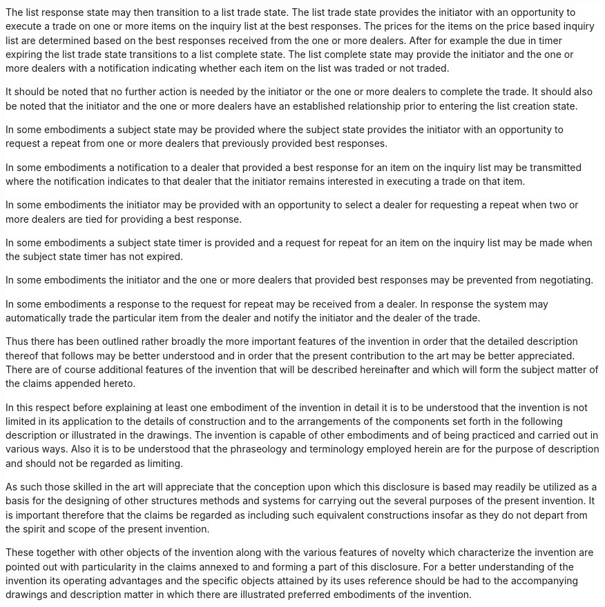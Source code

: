The list response state may then transition to a list trade state. The list trade state provides the initiator with an opportunity to execute a trade on one or more items on the inquiry list at the best responses. The prices for the items on the price based inquiry list are determined based on the best responses received from the one or more dealers. After for example the due in timer expiring the list trade state transitions to a list complete state. The list complete state may provide the initiator and the one or more dealers with a notification indicating whether each item on the list was traded or not traded.

It should be noted that no further action is needed by the initiator or the one or more dealers to complete the trade. It should also be noted that the initiator and the one or more dealers have an established relationship prior to entering the list creation state.

In some embodiments a subject state may be provided where the subject state provides the initiator with an opportunity to request a repeat from one or more dealers that previously provided best responses.

In some embodiments a notification to a dealer that provided a best response for an item on the inquiry list may be transmitted where the notification indicates to that dealer that the initiator remains interested in executing a trade on that item.

In some embodiments the initiator may be provided with an opportunity to select a dealer for requesting a repeat when two or more dealers are tied for providing a best response.

In some embodiments a subject state timer is provided and a request for repeat for an item on the inquiry list may be made when the subject state timer has not expired.

In some embodiments the initiator and the one or more dealers that provided best responses may be prevented from negotiating.

In some embodiments a response to the request for repeat may be received from a dealer. In response the system may automatically trade the particular item from the dealer and notify the initiator and the dealer of the trade.

Thus there has been outlined rather broadly the more important features of the invention in order that the detailed description thereof that follows may be better understood and in order that the present contribution to the art may be better appreciated. There are of course additional features of the invention that will be described hereinafter and which will form the subject matter of the claims appended hereto.

In this respect before explaining at least one embodiment of the invention in detail it is to be understood that the invention is not limited in its application to the details of construction and to the arrangements of the components set forth in the following description or illustrated in the drawings. The invention is capable of other embodiments and of being practiced and carried out in various ways. Also it is to be understood that the phraseology and terminology employed herein are for the purpose of description and should not be regarded as limiting.

As such those skilled in the art will appreciate that the conception upon which this disclosure is based may readily be utilized as a basis for the designing of other structures methods and systems for carrying out the several purposes of the present invention. It is important therefore that the claims be regarded as including such equivalent constructions insofar as they do not depart from the spirit and scope of the present invention.

These together with other objects of the invention along with the various features of novelty which characterize the invention are pointed out with particularity in the claims annexed to and forming a part of this disclosure. For a better understanding of the invention its operating advantages and the specific objects attained by its uses reference should be had to the accompanying drawings and description matter in which there are illustrated preferred embodiments of the invention.
